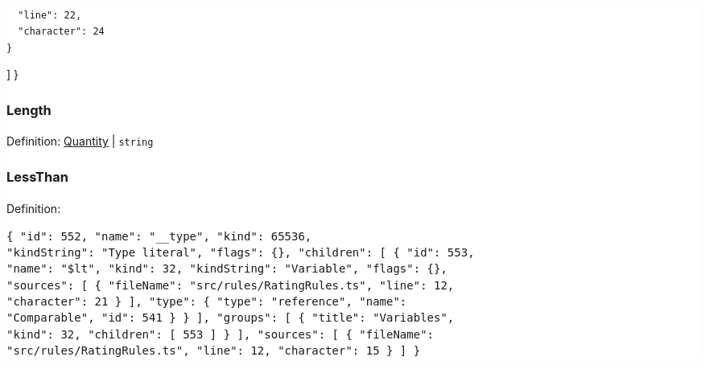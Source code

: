       "line": 22,
      "character": 24
    }
  ]
}</pre>



### <a id="Length">Length</a>



Definition: <a href="#Quantity">Quantity</a>&nbsp;|&nbsp;<code>string</code>



### <a id="LessThan">LessThan</a>



Definition: <pre>{
  "id": 552,
  "name": "__type",
  "kind": 65536,
  "kindString": "Type literal",
  "flags": {},
  "children": [
    {
      "id": 553,
      "name": "$lt",
      "kind": 32,
      "kindString": "Variable",
      "flags": {},
      "sources": [
        {
          "fileName": "src/rules/RatingRules.ts",
          "line": 12,
          "character": 21
        }
      ],
      "type": {
        "type": "reference",
        "name": "Comparable",
        "id": 541
      }
    }
  ],
  "groups": [
    {
      "title": "Variables",
      "kind": 32,
      "children": [
        553
      ]
    }
  ],
  "sources": [
    {
      "fileName": "src/rules/RatingRules.ts",
      "line": 12,
      "character": 15
    }
  ]
}</pre>
